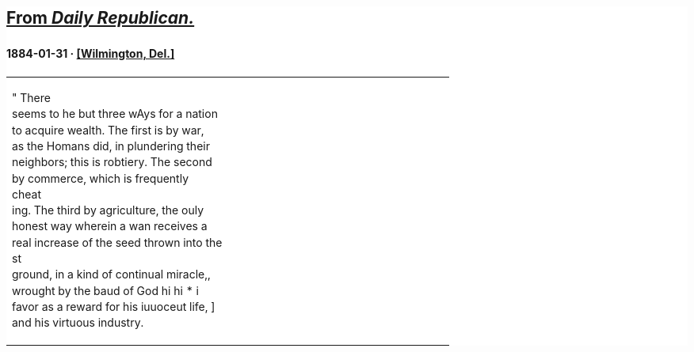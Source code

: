 
## [From _Daily Republican._](https://www.loc.gov/resource/sn84038114/1884-01-31/ed-1/?sp=1)

#### 1884-01-31 &middot; [[Wilmington, Del.]](http://dbpedia.org/resource/Wilmington%2C_Delaware)

<table style="width: 100%;"><tr><td style="width: 50%">

  
&quot; There  
seems to he but three wAys for a nation  
to acquire wealth. The first is by war,  
as the Homans did, in plundering their  
neighbors; this is robtiery. The second  
by commerce, which is frequently cheat­  
ing. The third by agriculture, the ouly  
honest way wherein a wan receives a  
real increase of the seed thrown into the  
st  
ground, in a kind of continual miracle,,  
wrought by the baud of God hi hi * i  
favor as a reward for his iuuoceut life, ]  
and his virtuous industry.
</td><td style="width: 50%; max-height: 75%; margin: auto; display: block;">
